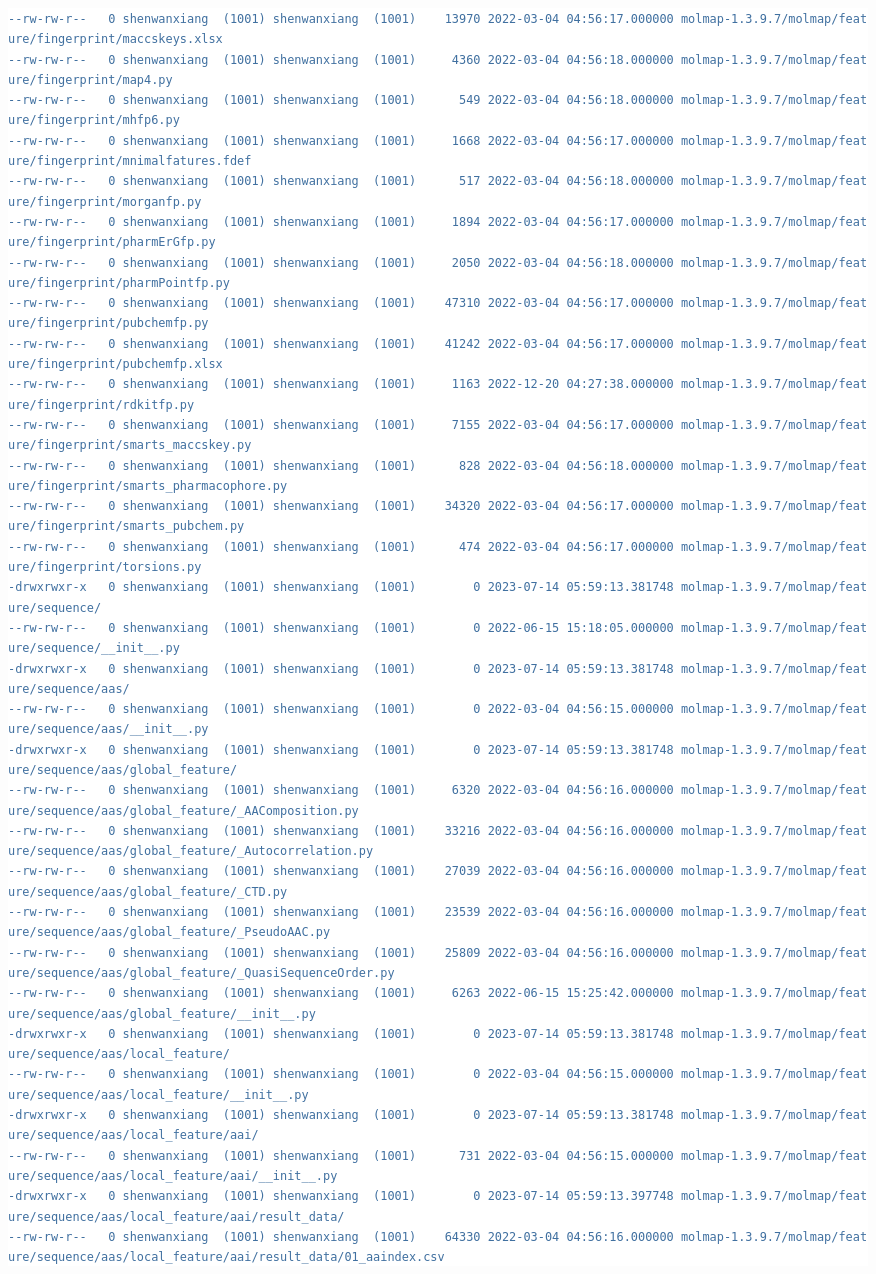 ```diff
--rw-rw-r--   0 shenwanxiang  (1001) shenwanxiang  (1001)    13970 2022-03-04 04:56:17.000000 molmap-1.3.9.7/molmap/feature/fingerprint/maccskeys.xlsx
--rw-rw-r--   0 shenwanxiang  (1001) shenwanxiang  (1001)     4360 2022-03-04 04:56:18.000000 molmap-1.3.9.7/molmap/feature/fingerprint/map4.py
--rw-rw-r--   0 shenwanxiang  (1001) shenwanxiang  (1001)      549 2022-03-04 04:56:18.000000 molmap-1.3.9.7/molmap/feature/fingerprint/mhfp6.py
--rw-rw-r--   0 shenwanxiang  (1001) shenwanxiang  (1001)     1668 2022-03-04 04:56:17.000000 molmap-1.3.9.7/molmap/feature/fingerprint/mnimalfatures.fdef
--rw-rw-r--   0 shenwanxiang  (1001) shenwanxiang  (1001)      517 2022-03-04 04:56:18.000000 molmap-1.3.9.7/molmap/feature/fingerprint/morganfp.py
--rw-rw-r--   0 shenwanxiang  (1001) shenwanxiang  (1001)     1894 2022-03-04 04:56:17.000000 molmap-1.3.9.7/molmap/feature/fingerprint/pharmErGfp.py
--rw-rw-r--   0 shenwanxiang  (1001) shenwanxiang  (1001)     2050 2022-03-04 04:56:18.000000 molmap-1.3.9.7/molmap/feature/fingerprint/pharmPointfp.py
--rw-rw-r--   0 shenwanxiang  (1001) shenwanxiang  (1001)    47310 2022-03-04 04:56:17.000000 molmap-1.3.9.7/molmap/feature/fingerprint/pubchemfp.py
--rw-rw-r--   0 shenwanxiang  (1001) shenwanxiang  (1001)    41242 2022-03-04 04:56:17.000000 molmap-1.3.9.7/molmap/feature/fingerprint/pubchemfp.xlsx
--rw-rw-r--   0 shenwanxiang  (1001) shenwanxiang  (1001)     1163 2022-12-20 04:27:38.000000 molmap-1.3.9.7/molmap/feature/fingerprint/rdkitfp.py
--rw-rw-r--   0 shenwanxiang  (1001) shenwanxiang  (1001)     7155 2022-03-04 04:56:17.000000 molmap-1.3.9.7/molmap/feature/fingerprint/smarts_maccskey.py
--rw-rw-r--   0 shenwanxiang  (1001) shenwanxiang  (1001)      828 2022-03-04 04:56:18.000000 molmap-1.3.9.7/molmap/feature/fingerprint/smarts_pharmacophore.py
--rw-rw-r--   0 shenwanxiang  (1001) shenwanxiang  (1001)    34320 2022-03-04 04:56:17.000000 molmap-1.3.9.7/molmap/feature/fingerprint/smarts_pubchem.py
--rw-rw-r--   0 shenwanxiang  (1001) shenwanxiang  (1001)      474 2022-03-04 04:56:17.000000 molmap-1.3.9.7/molmap/feature/fingerprint/torsions.py
-drwxrwxr-x   0 shenwanxiang  (1001) shenwanxiang  (1001)        0 2023-07-14 05:59:13.381748 molmap-1.3.9.7/molmap/feature/sequence/
--rw-rw-r--   0 shenwanxiang  (1001) shenwanxiang  (1001)        0 2022-06-15 15:18:05.000000 molmap-1.3.9.7/molmap/feature/sequence/__init__.py
-drwxrwxr-x   0 shenwanxiang  (1001) shenwanxiang  (1001)        0 2023-07-14 05:59:13.381748 molmap-1.3.9.7/molmap/feature/sequence/aas/
--rw-rw-r--   0 shenwanxiang  (1001) shenwanxiang  (1001)        0 2022-03-04 04:56:15.000000 molmap-1.3.9.7/molmap/feature/sequence/aas/__init__.py
-drwxrwxr-x   0 shenwanxiang  (1001) shenwanxiang  (1001)        0 2023-07-14 05:59:13.381748 molmap-1.3.9.7/molmap/feature/sequence/aas/global_feature/
--rw-rw-r--   0 shenwanxiang  (1001) shenwanxiang  (1001)     6320 2022-03-04 04:56:16.000000 molmap-1.3.9.7/molmap/feature/sequence/aas/global_feature/_AAComposition.py
--rw-rw-r--   0 shenwanxiang  (1001) shenwanxiang  (1001)    33216 2022-03-04 04:56:16.000000 molmap-1.3.9.7/molmap/feature/sequence/aas/global_feature/_Autocorrelation.py
--rw-rw-r--   0 shenwanxiang  (1001) shenwanxiang  (1001)    27039 2022-03-04 04:56:16.000000 molmap-1.3.9.7/molmap/feature/sequence/aas/global_feature/_CTD.py
--rw-rw-r--   0 shenwanxiang  (1001) shenwanxiang  (1001)    23539 2022-03-04 04:56:16.000000 molmap-1.3.9.7/molmap/feature/sequence/aas/global_feature/_PseudoAAC.py
--rw-rw-r--   0 shenwanxiang  (1001) shenwanxiang  (1001)    25809 2022-03-04 04:56:16.000000 molmap-1.3.9.7/molmap/feature/sequence/aas/global_feature/_QuasiSequenceOrder.py
--rw-rw-r--   0 shenwanxiang  (1001) shenwanxiang  (1001)     6263 2022-06-15 15:25:42.000000 molmap-1.3.9.7/molmap/feature/sequence/aas/global_feature/__init__.py
-drwxrwxr-x   0 shenwanxiang  (1001) shenwanxiang  (1001)        0 2023-07-14 05:59:13.381748 molmap-1.3.9.7/molmap/feature/sequence/aas/local_feature/
--rw-rw-r--   0 shenwanxiang  (1001) shenwanxiang  (1001)        0 2022-03-04 04:56:15.000000 molmap-1.3.9.7/molmap/feature/sequence/aas/local_feature/__init__.py
-drwxrwxr-x   0 shenwanxiang  (1001) shenwanxiang  (1001)        0 2023-07-14 05:59:13.381748 molmap-1.3.9.7/molmap/feature/sequence/aas/local_feature/aai/
--rw-rw-r--   0 shenwanxiang  (1001) shenwanxiang  (1001)      731 2022-03-04 04:56:15.000000 molmap-1.3.9.7/molmap/feature/sequence/aas/local_feature/aai/__init__.py
-drwxrwxr-x   0 shenwanxiang  (1001) shenwanxiang  (1001)        0 2023-07-14 05:59:13.397748 molmap-1.3.9.7/molmap/feature/sequence/aas/local_feature/aai/result_data/
--rw-rw-r--   0 shenwanxiang  (1001) shenwanxiang  (1001)    64330 2022-03-04 04:56:16.000000 molmap-1.3.9.7/molmap/feature/sequence/aas/local_feature/aai/result_data/01_aaindex.csv
```